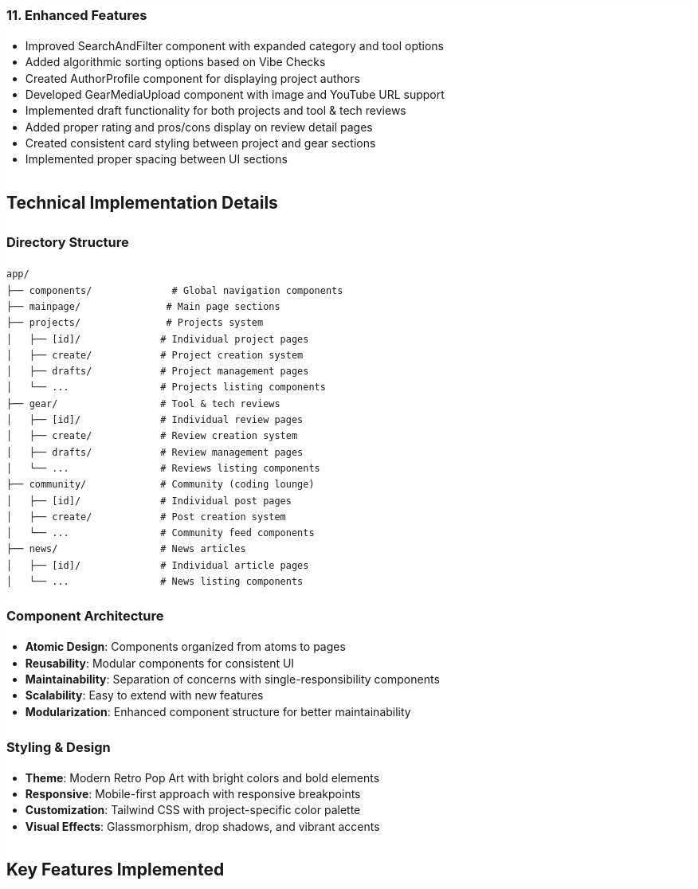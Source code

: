 ### 11. Enhanced Features
- Improved SearchAndFilter component with expanded category and tool options
- Added algorithmic sorting options based on Vibe Checks
- Created AuthorProfile component for displaying project authors
- Developed GearMediaUpload component with image and YouTube URL support
- Implemented draft functionality for both projects and tool & tech reviews
- Added proper rating and pros/cons display on review detail pages
- Created consistent card styling between project and gear sections
- Implemented proper spacing between UI sections

## Technical Implementation Details

### Directory Structure
```
app/
├── components/              # Global navigation components
├── mainpage/               # Main page sections
├── projects/               # Projects system
│   ├── [id]/              # Individual project pages
│   ├── create/            # Project creation system
│   ├── drafts/            # Project management pages
│   └── ...                # Projects listing components
├── gear/                  # Tool & tech reviews
│   ├── [id]/              # Individual review pages
│   ├── create/            # Review creation system
│   ├── drafts/            # Review management pages
│   └── ...                # Reviews listing components
├── community/             # Community (coding lounge)
│   ├── [id]/              # Individual post pages
│   ├── create/            # Post creation system
│   └── ...                # Community feed components
├── news/                  # News articles
│   ├── [id]/              # Individual article pages
│   └── ...                # News listing components
```

### Component Architecture
- **Atomic Design**: Components organized from atoms to pages
- **Reusability**: Modular components for consistent UI
- **Maintainability**: Separation of concerns with single-responsibility components
- **Scalability**: Easy to extend with new features
- **Modularization**: Enhanced component structure for better maintainability

### Styling & Design
- **Theme**: Modern Retro Pop Art with bright colors and bold elements
- **Responsive**: Mobile-first approach with responsive breakpoints
- **Customization**: Tailwind CSS with project-specific color palette
- **Visual Effects**: Glassmorphism, drop shadows, and vibrant accents

## Key Features Implemented
